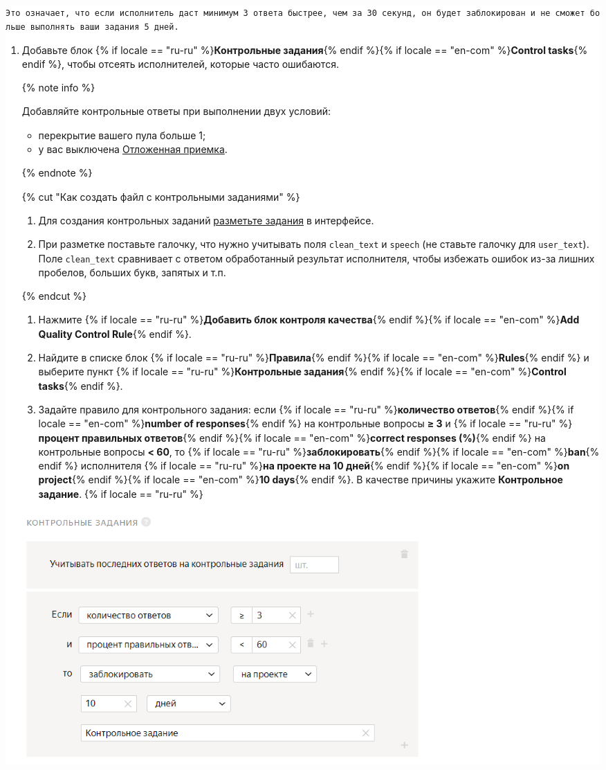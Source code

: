     Это означает, что если исполнитель даст минимум 3 ответа быстрее, чем за 30 секунд, он будет заблокирован и не сможет больше выполнять ваши задания 5 дней.

1. Добавьте блок {% if locale == "ru-ru" %}**Контрольные задания**{% endif %}{% if locale == "en-com" %}**Control tasks**{% endif %}, чтобы отсеять исполнителей, которые часто ошибаются.

    {% note info %}

    Добавляйте контрольные ответы при выполнении двух условий:

    - перекрытие вашего пула больше 1;
    - у вас выключена [Отложенная приемка](offline-accept.md).

    {% endnote %}

    {% cut "Как создать файл с контрольными заданиями" %}

    1. Для создания контрольных заданий [разметьте задания](task_markup.md) в интерфейсе.

    2. При разметке поставьте галочку, что нужно учитывать поля `clean_text` и `speech` (не ставьте галочку для `user_text`). Поле `clean_text` сравнивает с ответом обработанный результат исполнителя, чтобы избежать ошибок из-за лишних пробелов, больших букв, запятых и т.п.

    {% endcut %}

    1. Нажмите {% if locale == "ru-ru" %}**Добавить блок контроля качества**{% endif %}{% if locale == "en-com" %}**Add Quality Control Rule**{% endif %}.

    1. Найдите в списке блок {% if locale == "ru-ru" %}**Правила**{% endif %}{% if locale == "en-com" %}**Rules**{% endif %} и выберите пункт {% if locale == "ru-ru" %}**Контрольные задания**{% endif %}{% if locale == "en-com" %}**Control tasks**{% endif %}.

    1. Задайте правило для контрольного задания: если {% if locale == "ru-ru" %}**количество ответов**{% endif %}{% if locale == "en-com" %}**number of responses**{% endif %} на контрольные вопросы **≥ 3** и {% if locale == "ru-ru" %}**процент правильных ответов**{% endif %}{% if locale == "en-com" %}**correct responses (%)**{% endif %} на контрольные вопросы **< 60**, то {% if locale == "ru-ru" %}**заблокировать**{% endif %}{% if locale == "en-com" %}**ban**{% endif %} исполнителя {% if locale == "ru-ru" %}**на проекте на 10 дней**{% endif %}{% if locale == "en-com" %}**on project**{% endif %}{% if locale == "en-com" %}**10 days**{% endif %}. В качестве причины укажите **Контрольное задание**.
    {% if locale == "ru-ru" %}

    ![](../_images/tutorials/image-segmentation/wsdm-tutorial-part1-2.png)
